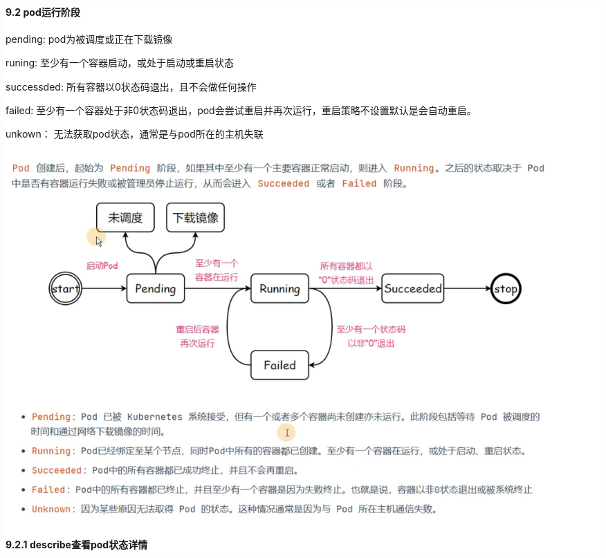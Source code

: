 #### 9.2 pod运行阶段

pending: pod为被调度或正在下载镜像

runing: 至少有一个容器启动，或处于启动或重启状态

successded: 所有容器以0状态码退出，且不会做任何操作

failed: 至少有一个容器处于非0状态码退出，pod会尝试重启并再次运行，重启策略不设置默认是会自动重启。

unkown： 无法获取pod状态，通常是与pod所在的主机失联

![](https://raw.githubusercontent.com/zoowemama1930/DMimagest/main/20240921201933.png)

![](https://raw.githubusercontent.com/zoowemama1930/DMimagest/main/20240921202215.png)

#### 9.2.1 describe查看pod状态详情
